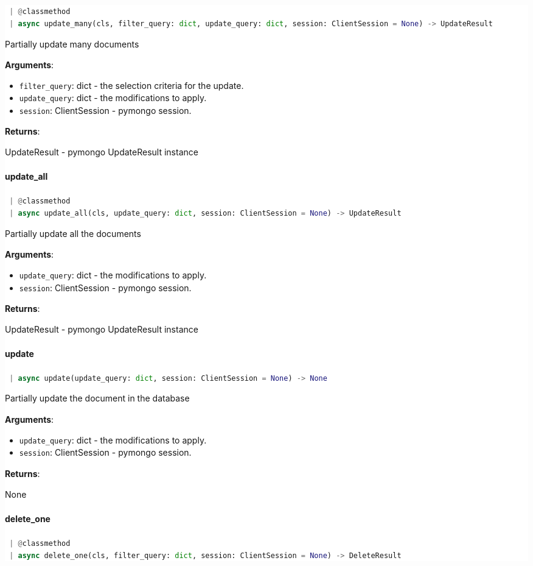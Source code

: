 ```python
 | @classmethod
 | async update_many(cls, filter_query: dict, update_query: dict, session: ClientSession = None) -> UpdateResult
```

Partially update many documents

**Arguments**:

- `filter_query`: dict - the selection criteria for the update.
- `update_query`: dict - the modifications to apply.
- `session`: ClientSession - pymongo session.

**Returns**:

UpdateResult - pymongo UpdateResult instance

<a name="documents.Document.update_all"></a>
#### update\_all

```python
 | @classmethod
 | async update_all(cls, update_query: dict, session: ClientSession = None) -> UpdateResult
```

Partially update all the documents

**Arguments**:

- `update_query`: dict - the modifications to apply.
- `session`: ClientSession - pymongo session.

**Returns**:

UpdateResult - pymongo UpdateResult instance

<a name="documents.Document.update"></a>
#### update

```python
 | async update(update_query: dict, session: ClientSession = None) -> None
```

Partially update the document in the database

**Arguments**:

- `update_query`: dict - the modifications to apply.
- `session`: ClientSession - pymongo session.

**Returns**:

None

<a name="documents.Document.delete_one"></a>
#### delete\_one

```python
 | @classmethod
 | async delete_one(cls, filter_query: dict, session: ClientSession = None) -> DeleteResult
```
